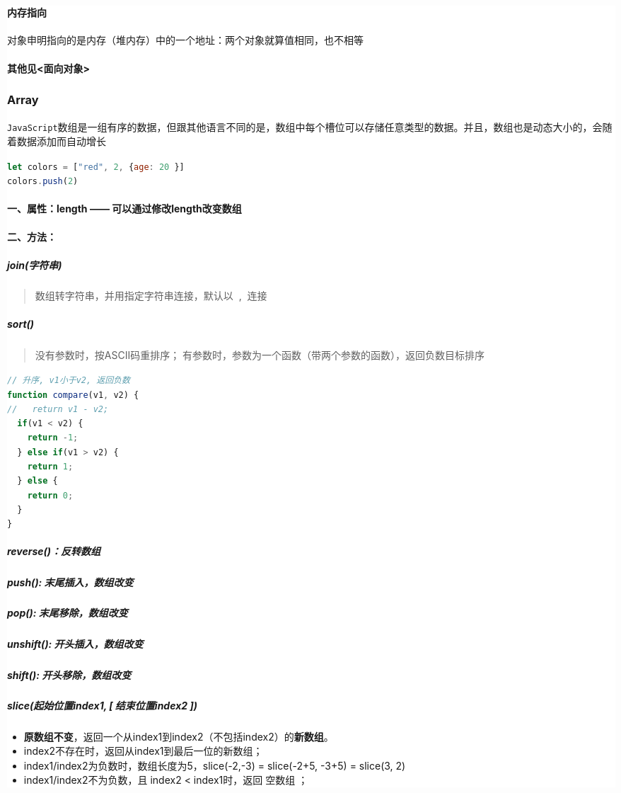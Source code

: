 #### 内存指向
对象申明指向的是内存（堆内存）中的一个地址：两个对象就算值相同，也不相等

#### 其他见<面向对象>



### Array

`JavaScript`数组是一组有序的数据，但跟其他语言不同的是，数组中每个槽位可以存储任意类型的数据。并且，数组也是动态大小的，会随着数据添加而自动增长

```js
let colors = ["red", 2, {age: 20 }]
colors.push(2)
```

#### 一、属性：length —— 可以通过修改length改变数组


#### 二、方法：

##### join(字符串)
> 数组转字符串，并用指定字符串连接，默认以  ,  连接

##### sort()
> 没有参数时，按ASCII码重排序；
> 有参数时，参数为一个函数（带两个参数的函数），返回负数目标排序
```js
// 升序, v1小于v2, 返回负数
function compare(v1, v2) {
//   return v1 - v2;
  if(v1 < v2) {
    return -1;
  } else if(v1 > v2) {
    return 1;
  } else {
    return 0;
  }
}
```

##### reverse()：反转数组

##### push(): 末尾插入，数组改变

##### pop(): 末尾移除，数组改变

##### unshift(): 开头插入，数组改变

##### shift(): 开头移除，数组改变

##### slice(起始位置index1, [ 结束位置index2 ])
+ **原数组不变**，返回一个从index1到index2（不包括index2）的**新数组**。
+ index2不存在时，返回从index1到最后一位的新数组；
+ index1/index2为负数时，数组长度为5，slice(-2,-3) = slice(-2+5, -3+5) = slice(3, 2)
+ index1/index2不为负数，且 index2 < index1时，返回 空数组 ；
